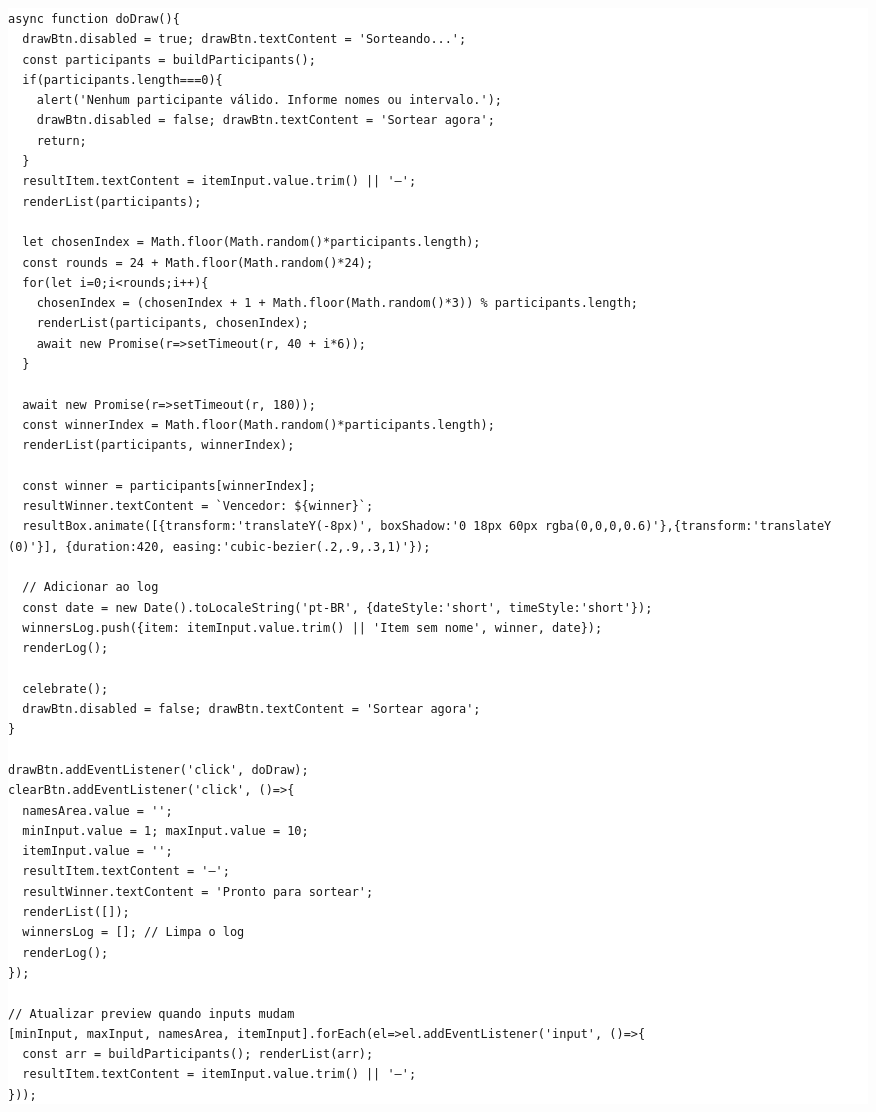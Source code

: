     async function doDraw(){
      drawBtn.disabled = true; drawBtn.textContent = 'Sorteando...';
      const participants = buildParticipants();
      if(participants.length===0){
        alert('Nenhum participante válido. Informe nomes ou intervalo.');
        drawBtn.disabled = false; drawBtn.textContent = 'Sortear agora';
        return;
      }
      resultItem.textContent = itemInput.value.trim() || '—';
      renderList(participants);

      let chosenIndex = Math.floor(Math.random()*participants.length);
      const rounds = 24 + Math.floor(Math.random()*24);
      for(let i=0;i<rounds;i++){
        chosenIndex = (chosenIndex + 1 + Math.floor(Math.random()*3)) % participants.length;
        renderList(participants, chosenIndex);
        await new Promise(r=>setTimeout(r, 40 + i*6));
      }

      await new Promise(r=>setTimeout(r, 180));
      const winnerIndex = Math.floor(Math.random()*participants.length);
      renderList(participants, winnerIndex);

      const winner = participants[winnerIndex];
      resultWinner.textContent = `Vencedor: ${winner}`;
      resultBox.animate([{transform:'translateY(-8px)', boxShadow:'0 18px 60px rgba(0,0,0,0.6)'},{transform:'translateY(0)'}], {duration:420, easing:'cubic-bezier(.2,.9,.3,1)'});
      
      // Adicionar ao log
      const date = new Date().toLocaleString('pt-BR', {dateStyle:'short', timeStyle:'short'});
      winnersLog.push({item: itemInput.value.trim() || 'Item sem nome', winner, date});
      renderLog();

      celebrate();
      drawBtn.disabled = false; drawBtn.textContent = 'Sortear agora';
    }

    drawBtn.addEventListener('click', doDraw);
    clearBtn.addEventListener('click', ()=>{
      namesArea.value = '';
      minInput.value = 1; maxInput.value = 10;
      itemInput.value = '';
      resultItem.textContent = '—';
      resultWinner.textContent = 'Pronto para sortear';
      renderList([]);
      winnersLog = []; // Limpa o log
      renderLog();
    });

    // Atualizar preview quando inputs mudam
    [minInput, maxInput, namesArea, itemInput].forEach(el=>el.addEventListener('input', ()=>{
      const arr = buildParticipants(); renderList(arr);
      resultItem.textContent = itemInput.value.trim() || '—';
    }));
